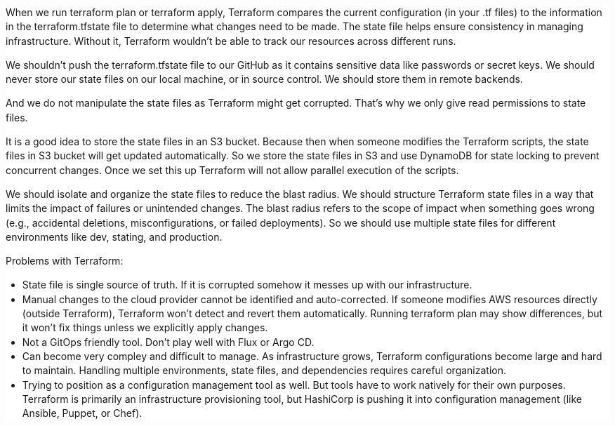 When we run terraform plan or terraform apply, Terraform compares the current configuration (in your .tf files) to the information in the 
terraform.tfstate file to determine what changes need to be made. The state file helps ensure consistency in managing infrastructure. Without it, Terraform wouldn’t be able to track our resources across different runs.

We shouldn’t push the terraform.tfstate file to our GitHub as it contains sensitive data like passwords or secret keys. We should never store 
our state files on our local machine, or in source control. We should store them in remote backends.

And we do not manipulate the state files as Terraform might get corrupted. That’s why we only give read permissions to state files.

It is a good idea to store the state files in an S3 bucket. Because then when someone modifies the Terraform scripts, the state files in S3 
bucket will get updated automatically. So we store the state files in S3 and use DynamoDB for state locking to prevent concurrent changes. Once 
we set this up Terraform will not allow parallel execution of the scripts. 

We should isolate and organize the state files to reduce the blast radius. We should structure Terraform state files in a way that limits the 
impact of failures or unintended changes. The blast radius refers to the scope of impact when something goes wrong (e.g., accidental deletions, 
misconfigurations, or failed deployments). So we should use multiple state files for different environments like dev, stating, and production.

Problems with Terraform:

- State file is single source of truth. If it is corrupted somehow it messes up with our infrastructure.
- Manual changes to the cloud provider cannot be identified and auto-corrected. If someone modifies AWS resources directly (outside Terraform), Terraform won’t detect and revert them automatically. Running terraform plan may show differences, but it won’t fix things unless we explicitly apply changes.
- Not a GitOps friendly tool. Don’t play well with Flux or Argo CD.
- Can become very compley and difficult to manage. As infrastructure grows, Terraform configurations become large and hard to maintain. Handling multiple environments, state files, and dependencies requires careful organization.
- Trying to position as a configuration management tool as well. But tools have to work natively for their own purposes. Terraform is primarily an infrastructure provisioning tool, but HashiCorp is pushing it into configuration management (like Ansible, Puppet, or Chef).
